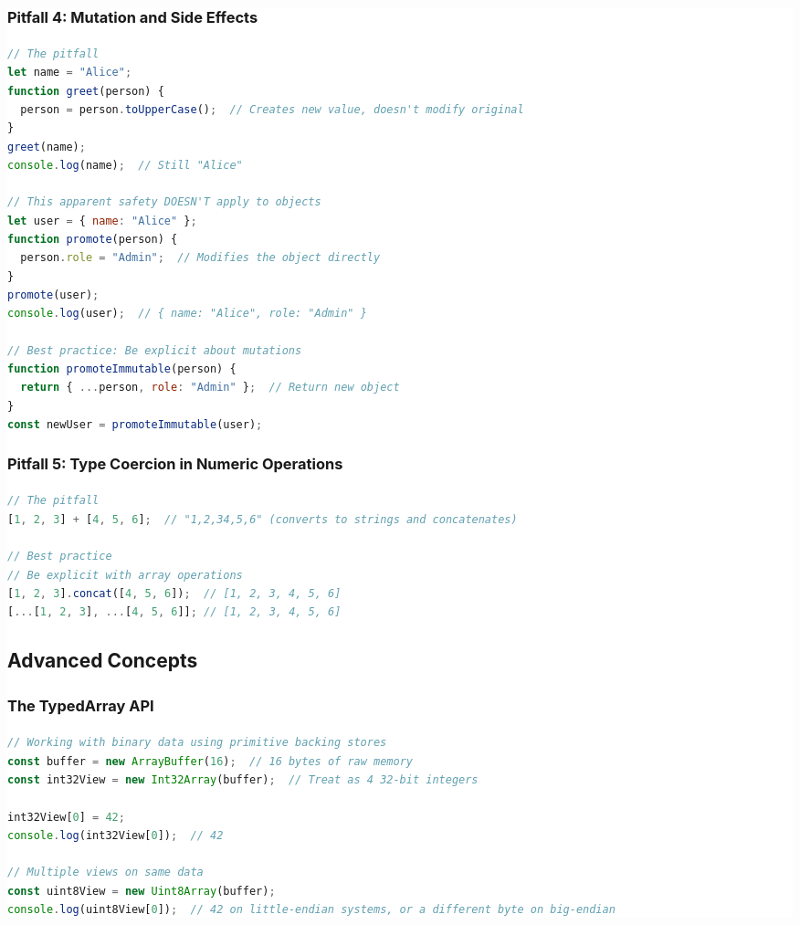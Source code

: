 ### Pitfall 4: Mutation and Side Effects

```javascript
// The pitfall
let name = "Alice";
function greet(person) {
  person = person.toUpperCase();  // Creates new value, doesn't modify original
}
greet(name);
console.log(name);  // Still "Alice"

// This apparent safety DOESN'T apply to objects
let user = { name: "Alice" };
function promote(person) {
  person.role = "Admin";  // Modifies the object directly
}
promote(user);
console.log(user);  // { name: "Alice", role: "Admin" }

// Best practice: Be explicit about mutations
function promoteImmutable(person) {
  return { ...person, role: "Admin" };  // Return new object
}
const newUser = promoteImmutable(user);
```

### Pitfall 5: Type Coercion in Numeric Operations

```javascript
// The pitfall
[1, 2, 3] + [4, 5, 6];  // "1,2,34,5,6" (converts to strings and concatenates)

// Best practice
// Be explicit with array operations
[1, 2, 3].concat([4, 5, 6]);  // [1, 2, 3, 4, 5, 6]
[...[1, 2, 3], ...[4, 5, 6]]; // [1, 2, 3, 4, 5, 6]
```

## Advanced Concepts

### The TypedArray API

```javascript
// Working with binary data using primitive backing stores
const buffer = new ArrayBuffer(16);  // 16 bytes of raw memory
const int32View = new Int32Array(buffer);  // Treat as 4 32-bit integers

int32View[0] = 42;
console.log(int32View[0]);  // 42

// Multiple views on same data
const uint8View = new Uint8Array(buffer);
console.log(uint8View[0]);  // 42 on little-endian systems, or a different byte on big-endian
```
